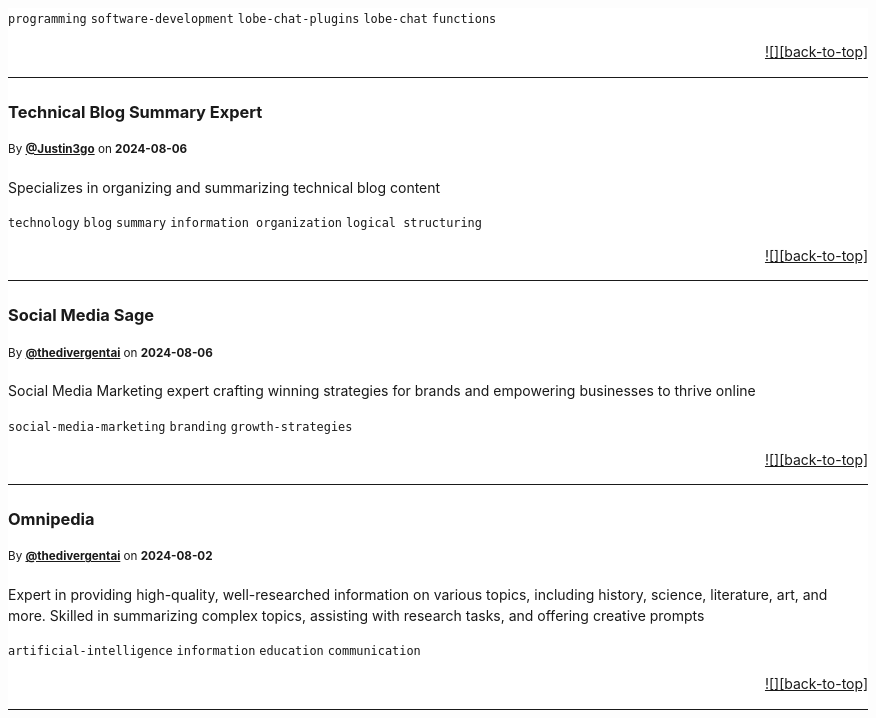 `programming` `software-development` `lobe-chat-plugins` `lobe-chat` `functions`

<div align="right">

[![][back-to-top]](#readme-top)

</div>

---

### Technical Blog Summary Expert

<sup>By **[@Justin3go](https://github.com/Justin3go)** on **2024-08-06**</sup>

Specializes in organizing and summarizing technical blog content

`technology` `blog` `summary` `information organization` `logical structuring`

<div align="right">

[![][back-to-top]](#readme-top)

</div>

---

### Social Media Sage

<sup>By **[@thedivergentai](https://github.com/thedivergentai)** on **2024-08-06**</sup>

Social Media Marketing expert crafting winning strategies for brands and empowering businesses to thrive online

`social-media-marketing` `branding` `growth-strategies`

<div align="right">

[![][back-to-top]](#readme-top)

</div>

---

### Omnipedia

<sup>By **[@thedivergentai](https://github.com/thedivergentai)** on **2024-08-02**</sup>

Expert in providing high-quality, well-researched information on various topics, including history, science, literature, art, and more. Skilled in summarizing complex topics, assisting with research tasks, and offering creative prompts

`artificial-intelligence` `information` `education` `communication`

<div align="right">

[![][back-to-top]](#readme-top)

</div>

---
